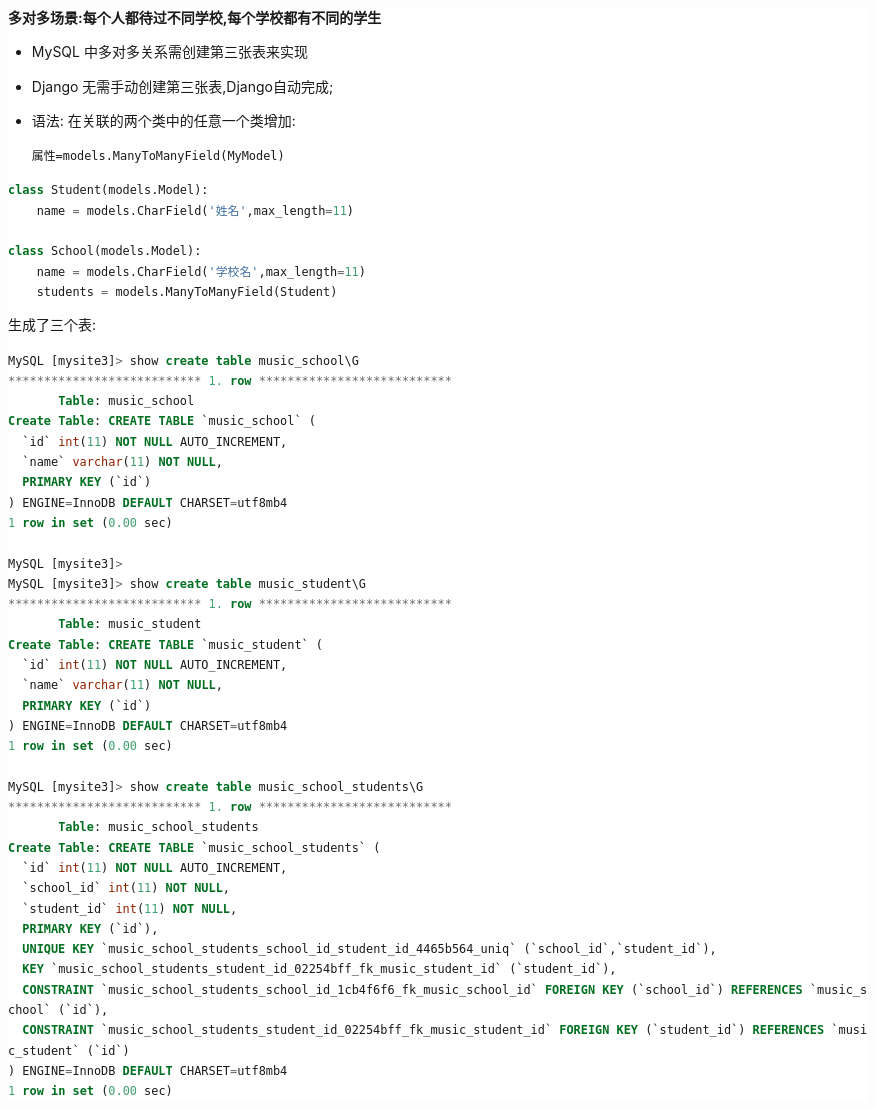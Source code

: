 **多对多场景:每个人都待过不同学校,每个学校都有不同的学生**

- MySQL 中多对多关系需创建第三张表来实现

- Django 无需手动创建第三张表,Django自动完成;

- 语法: 在关联的两个类中的任意一个类增加:

  `属性=models.ManyToManyField(MyModel)`

```python
class Student(models.Model):
    name = models.CharField('姓名',max_length=11)

class School(models.Model):
    name = models.CharField('学校名',max_length=11)
    students = models.ManyToManyField(Student)
```

生成了三个表:

```sql
MySQL [mysite3]> show create table music_school\G
*************************** 1. row ***************************
       Table: music_school
Create Table: CREATE TABLE `music_school` (
  `id` int(11) NOT NULL AUTO_INCREMENT,
  `name` varchar(11) NOT NULL,
  PRIMARY KEY (`id`)
) ENGINE=InnoDB DEFAULT CHARSET=utf8mb4
1 row in set (0.00 sec)

MySQL [mysite3]> 
MySQL [mysite3]> show create table music_student\G
*************************** 1. row ***************************
       Table: music_student
Create Table: CREATE TABLE `music_student` (
  `id` int(11) NOT NULL AUTO_INCREMENT,
  `name` varchar(11) NOT NULL,
  PRIMARY KEY (`id`)
) ENGINE=InnoDB DEFAULT CHARSET=utf8mb4
1 row in set (0.00 sec)

MySQL [mysite3]> show create table music_school_students\G
*************************** 1. row ***************************
       Table: music_school_students
Create Table: CREATE TABLE `music_school_students` (
  `id` int(11) NOT NULL AUTO_INCREMENT,
  `school_id` int(11) NOT NULL,
  `student_id` int(11) NOT NULL,
  PRIMARY KEY (`id`),
  UNIQUE KEY `music_school_students_school_id_student_id_4465b564_uniq` (`school_id`,`student_id`),
  KEY `music_school_students_student_id_02254bff_fk_music_student_id` (`student_id`),
  CONSTRAINT `music_school_students_school_id_1cb4f6f6_fk_music_school_id` FOREIGN KEY (`school_id`) REFERENCES `music_school` (`id`),
  CONSTRAINT `music_school_students_student_id_02254bff_fk_music_student_id` FOREIGN KEY (`student_id`) REFERENCES `music_student` (`id`)
) ENGINE=InnoDB DEFAULT CHARSET=utf8mb4
1 row in set (0.00 sec)
```
